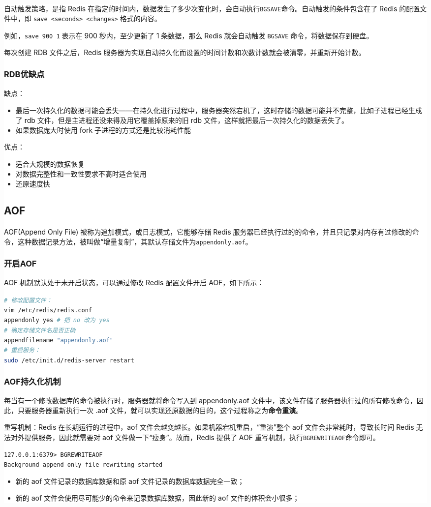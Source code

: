 自动触发策略，是指 Redis 在指定的时间内，数据发生了多少次变化时，会自动执行`BGSAVE`命令。自动触发的条件包含在了 Redis 的配置文件中，即 `save <seconds> <changes>` 格式的内容。

例如，`save 900 1` 表示在 900 秒内，至少更新了 1 条数据，那么 Redis 就会自动触发 `BGSAVE` 命令，将数据保存到硬盘。

每次创建 RDB 文件之后，Redis 服务器为实现自动持久化而设置的时间计数和次数计数就会被清零，并重新开始计数。

### RDB优缺点

缺点：

- 最后一次持久化的数据可能会丢失——在持久化进行过程中，服务器突然宕机了，这时存储的数据可能并不完整，比如子进程已经生成了 rdb 文件，但是主进程还没来得及用它覆盖掉原来的旧 rdb 文件，这样就把最后一次持久化的数据丢失了。
- 如果数据庞大时使用 fork 子进程的方式还是比较消耗性能

优点：

- 适合大规模的数据恢复
- 对数据完整性和一致性要求不高时适合使用
- 还原速度快

## AOF

AOF(Append Only File) 被称为追加模式，或日志模式，它能够存储 Redis 服务器已经执行过的的命令，并且只记录对内存有过修改的命令，这种数据记录方法，被叫做“增量复制”，其默认存储文件为`appendonly.aof`。

### 开启AOF

AOF 机制默认处于未开启状态，可以通过修改 Redis 配置文件开启 AOF，如下所示：

```bash
# 修改配置文件：
vim /etc/redis/redis.conf
appendonly yes # 把 no 改为 yes
# 确定存储文件名是否正确
appendfilename "appendonly.aof"
# 重启服务：
sudo /etc/init.d/redis-server restart
```

### AOF持久化机制

每当有一个修改数据库的命令被执行时，服务器就将命令写入到 appendonly.aof 文件中，该文件存储了服务器执行过的所有修改命令，因此，只要服务器重新执行一次 .aof 文件，就可以实现还原数据的目的，这个过程称之为**命令重演**。

重写机制：Redis 在长期运行的过程中，aof 文件会越变越长。如果机器宕机重启，“重演”整个 aof 文件会非常耗时，导致长时间 Redis 无法对外提供服务，因此就需要对 aof 文件做一下“瘦身”。故而，Redis 提供了 AOF 重写机制，执行`BGREWRITEAOF`命令即可。

```redis
127.0.0.1:6379> BGREWRITEAOF
Background append only file rewriting started
```

- 新的 aof 文件记录的数据库数据和原 aof 文件记录的数据库数据完全一致；

- 新的 aof 文件会使用尽可能少的命令来记录数据库数据，因此新的 aof 文件的体积会小很多；
